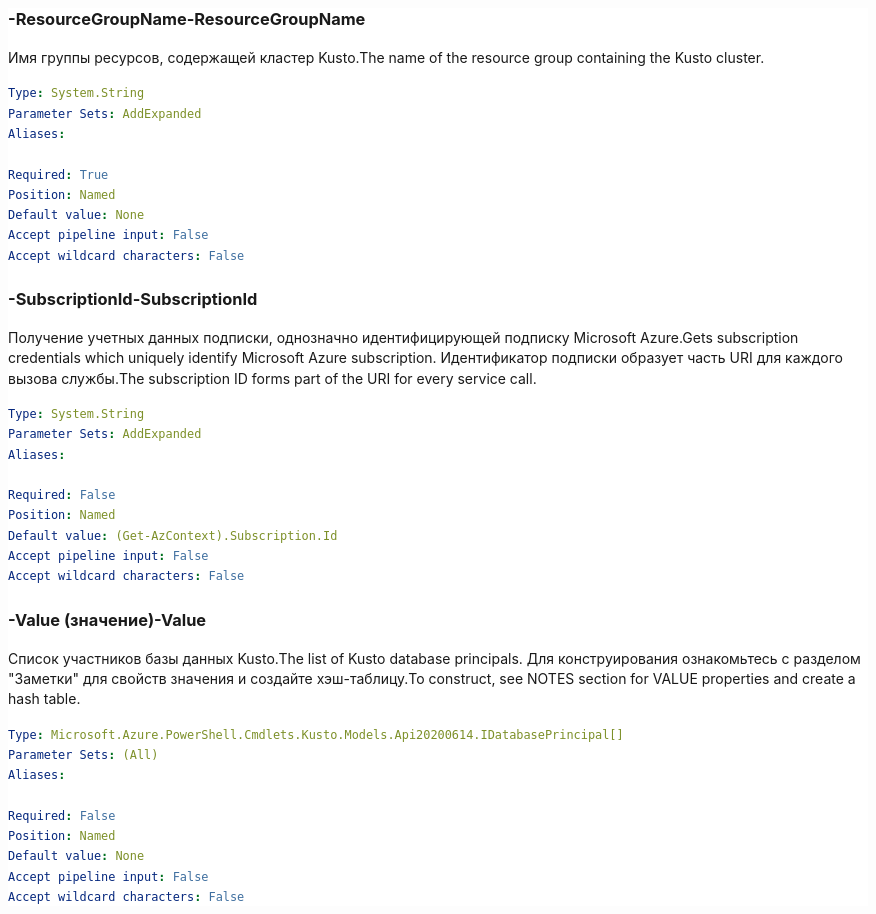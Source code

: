 ### <span data-ttu-id="27a6b-121">-ResourceGroupName</span><span class="sxs-lookup"><span data-stu-id="27a6b-121">-ResourceGroupName</span></span>
<span data-ttu-id="27a6b-122">Имя группы ресурсов, содержащей кластер Kusto.</span><span class="sxs-lookup"><span data-stu-id="27a6b-122">The name of the resource group containing the Kusto cluster.</span></span>

```yaml
Type: System.String
Parameter Sets: AddExpanded
Aliases:

Required: True
Position: Named
Default value: None
Accept pipeline input: False
Accept wildcard characters: False
```

### <span data-ttu-id="27a6b-123">-SubscriptionId</span><span class="sxs-lookup"><span data-stu-id="27a6b-123">-SubscriptionId</span></span>
<span data-ttu-id="27a6b-124">Получение учетных данных подписки, однозначно идентифицирующей подписку Microsoft Azure.</span><span class="sxs-lookup"><span data-stu-id="27a6b-124">Gets subscription credentials which uniquely identify Microsoft Azure subscription.</span></span>
<span data-ttu-id="27a6b-125">Идентификатор подписки образует часть URI для каждого вызова службы.</span><span class="sxs-lookup"><span data-stu-id="27a6b-125">The subscription ID forms part of the URI for every service call.</span></span>

```yaml
Type: System.String
Parameter Sets: AddExpanded
Aliases:

Required: False
Position: Named
Default value: (Get-AzContext).Subscription.Id
Accept pipeline input: False
Accept wildcard characters: False
```

### <span data-ttu-id="27a6b-126">-Value (значение)</span><span class="sxs-lookup"><span data-stu-id="27a6b-126">-Value</span></span>
<span data-ttu-id="27a6b-127">Список участников базы данных Kusto.</span><span class="sxs-lookup"><span data-stu-id="27a6b-127">The list of Kusto database principals.</span></span>
<span data-ttu-id="27a6b-128">Для конструирования ознакомьтесь с разделом "Заметки" для свойств значения и создайте хэш-таблицу.</span><span class="sxs-lookup"><span data-stu-id="27a6b-128">To construct, see NOTES section for VALUE properties and create a hash table.</span></span>

```yaml
Type: Microsoft.Azure.PowerShell.Cmdlets.Kusto.Models.Api20200614.IDatabasePrincipal[]
Parameter Sets: (All)
Aliases:

Required: False
Position: Named
Default value: None
Accept pipeline input: False
Accept wildcard characters: False
```
